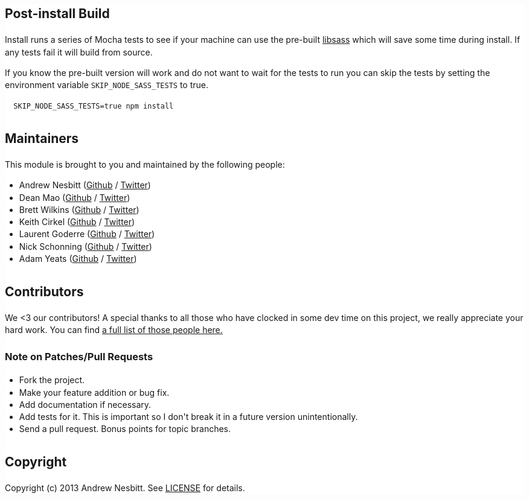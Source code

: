 ## Post-install Build

Install runs a series of Mocha tests to see if your machine can use the pre-built [libsass] which will save some time during install. If any tests fail it will build from source.

If you know the pre-built version will work and do not want to wait for the tests to run you can skip the tests by setting the environment variable `SKIP_NODE_SASS_TESTS` to true.

      SKIP_NODE_SASS_TESTS=true npm install

## Maintainers

This module is brought to you and maintained by the following people:

* Andrew Nesbitt ([Github](https://github.com/andrew) / [Twitter](https://twitter.com/teabass))
* Dean Mao ([Github](https://github.com/deanmao) / [Twitter](https://twitter.com/deanmao))
* Brett Wilkins ([Github](https://github.com/bwilkins) / [Twitter](https://twitter.com/bjmaz))
* Keith Cirkel ([Github](https://github.com/keithamus) / [Twitter](https://twitter.com/Keithamus))
* Laurent Goderre ([Github](https://github.com/laurentgoderre) / [Twitter](https://twitter.com/laurentgoderre))
* Nick Schonning ([Github](https://github.com/nschonni) / [Twitter](https://twitter.com/nschonni))
* Adam Yeats ([Github](https://github.com/adamyeats) / [Twitter](https://twitter.com/adamyeats))

## Contributors

We <3 our contributors! A special thanks to all those who have clocked in some dev time on this project, we really appreciate your hard work. You can find [a full list of those people here.](https://github.com/andrew/node-sass/graphs/contributors)

### Note on Patches/Pull Requests

 * Fork the project.
 * Make your feature addition or bug fix.
 * Add documentation if necessary.
 * Add tests for it. This is important so I don't break it in a future version unintentionally.
 * Send a pull request. Bonus points for topic branches.

## Copyright

Copyright (c) 2013 Andrew Nesbitt. See [LICENSE](https://github.com/andrew/node-sass/blob/master/LICENSE) for details.

[libsass]: https://github.com/hcatlin/libsass

